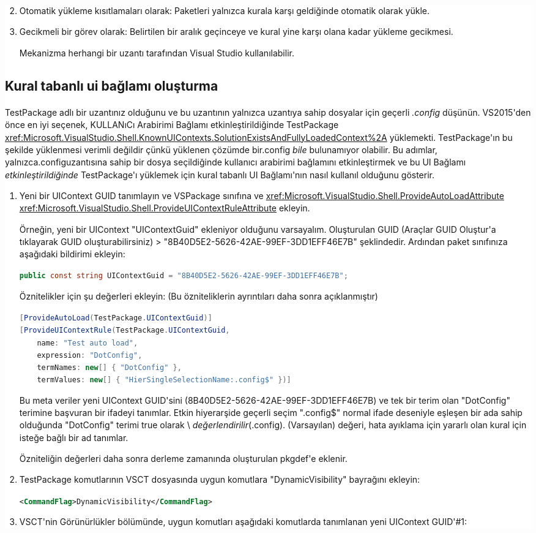 2. Otomatik yükleme kısıtlamaları olarak: Paketleri yalnızca kurala karşı geldiğinde otomatik olarak yükle.

3. Gecikmeli bir görev olarak: Belirtilen bir aralık geçinceye ve kural yine karşı olana kadar yükleme gecikmesi.

   Mekanizma herhangi bir uzantı tarafından Visual Studio kullanılabilir.

## <a name="create-a-rule-based-ui-context"></a>Kural tabanlı ui bağlamı oluşturma
 TestPackage adlı bir uzantınız olduğunu ve bu uzantının yalnızca uzantıya sahip dosyalar için geçerli *.config* düşünün. VS2015'den önce en iyi seçenek, KULLANıCı Arabirimi Bağlamı etkinleştirildiğinde TestPackage <xref:Microsoft.VisualStudio.Shell.KnownUIContexts.SolutionExistsAndFullyLoadedContext%2A> yüklemekti. TestPackage'ın bu şekilde yüklenmesi verimli değildir çünkü yüklenen çözümde bir.config *bile* bulunamıyor olabilir. Bu adımlar, yalnızca.configuzantısına sahip bir dosya seçildiğinde kullanıcı arabirimi bağlamını etkinleştirmek ve bu UI Bağlamı *etkinleştirildiğinde* TestPackage'ı yüklemek için kural tabanlı UI Bağlamı'nın nasıl kullanıl olduğunu gösterir.

1. Yeni bir UIContext GUID tanımlayın ve VSPackage sınıfına ve <xref:Microsoft.VisualStudio.Shell.ProvideAutoLoadAttribute> <xref:Microsoft.VisualStudio.Shell.ProvideUIContextRuleAttribute> ekleyin.

    Örneğin, yeni bir UIContext "UIContextGuid" ekleniyor olduğunu varsayalım. Oluşturulan GUID (Araçlar GUID Oluştur'a tıklayarak GUID oluşturabilirsiniz)  >  "8B40D5E2-5626-42AE-99EF-3DD1EFF46E7B" şeklindedir. Ardından paket sınıfınıza aşağıdaki bildirimi ekleyin:

   ```csharp
   public const string UIContextGuid = "8B40D5E2-5626-42AE-99EF-3DD1EFF46E7B";
   ```

    Öznitelikler için şu değerleri ekleyin: (Bu özniteliklerin ayrıntıları daha sonra açıklanmıştır)

   ```csharp
   [ProvideAutoLoad(TestPackage.UIContextGuid)]
   [ProvideUIContextRule(TestPackage.UIContextGuid,
       name: "Test auto load",
       expression: "DotConfig",
       termNames: new[] { "DotConfig" },
       termValues: new[] { "HierSingleSelectionName:.config$" })]
   ```

    Bu meta veriler yeni UIContext GUID'sini (8B40D5E2-5626-42AE-99EF-3DD1EFF46E7B) ve tek bir terim olan "DotConfig" terimine başvuran bir ifadeyi tanımlar. Etkin hiyerarşide geçerli seçim ".config$" normal ifade deseniyle eşleşen bir ada sahip olduğunda "DotConfig" terimi true olarak \\ *değerlendirilir*(.config). (Varsayılan) değeri, hata ayıklama için yararlı olan kural için isteğe bağlı bir ad tanımlar.

    Özniteliğin değerleri daha sonra derleme zamanında oluşturulan pkgdef'e eklenir.

2. TestPackage komutlarının VSCT dosyasında uygun komutlara "DynamicVisibility" bayrağını ekleyin:

   ```xml
   <CommandFlag>DynamicVisibility</CommandFlag>
   ```

3. VSCT'nin Görünürlükler bölümünde, uygun komutları aşağıdaki komutlarda tanımlanan yeni UIContext GUID'#1:
